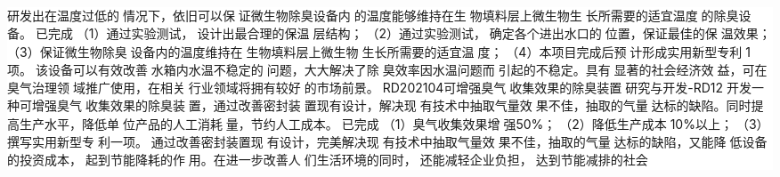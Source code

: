 研发出在温度过低的
情况下，依旧可以保
证微生物除臭设备内
的温度能够维持在生
物填料层上微生物生
长所需要的适宜温度
的除臭设备。
已完成
（1）通过实验测试，
设计出最合理的保温
层结构；
（2）通过实验测试，
确定各个进出水口的
位置，保证最佳的保
温效果；
（3）保证微生物除臭
设备内的温度维持在
生物填料层上微生物
生长所需要的适宜温
度；
（4）本项目完成后预
计形成实用新型专利
1项。
该设备可以有效改善
水箱内水温不稳定的
问题，大大解决了除
臭效率因水温问题而
引起的不稳定。具有
显著的社会经济效
益，可在臭气治理领
域推广使用，在相关
行业领域将拥有较好
的市场前景。
RD202104可增强臭气
收集效果的除臭装置
研究与开发-RD12
开发一种可增强臭气
收集效果的除臭装
置，通过改善密封装
置现有设计，解决现
有技术中抽取气量效
果不佳，抽取的气量
达标的缺陷。同时提
高生产水平，降低单
位产品的人工消耗
量，节约人工成本。
已完成
（1）臭气收集效果增
强50%；
（2）降低生产成本
10%以上；
（3）撰写实用新型专
利一项。
通过改善密封装置现
有设计，完美解决现
有技术中抽取气量效
果不佳，抽取的气量
达标的缺陷，又能降
低设备的投资成本，
起到节能降耗的作
用。在进一步改善人
们生活环境的同时，
还能减轻企业负担，
达到节能减排的社会